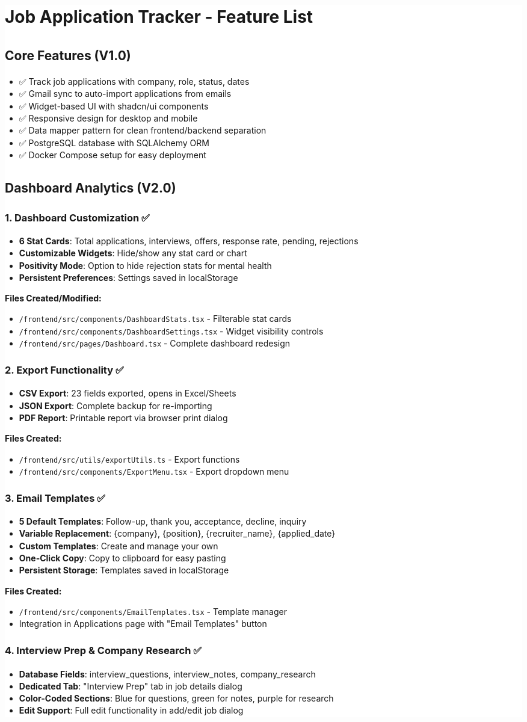 # Job Application Tracker - Feature List

## Core Features (V1.0)
- ✅ Track job applications with company, role, status, dates
- ✅ Gmail sync to auto-import applications from emails
- ✅ Widget-based UI with shadcn/ui components
- ✅ Responsive design for desktop and mobile
- ✅ Data mapper pattern for clean frontend/backend separation
- ✅ PostgreSQL database with SQLAlchemy ORM
- ✅ Docker Compose setup for easy deployment

## Dashboard Analytics (V2.0)

### 1. Dashboard Customization ✅
- **6 Stat Cards**: Total applications, interviews, offers, response rate, pending, rejections
- **Customizable Widgets**: Hide/show any stat card or chart
- **Positivity Mode**: Option to hide rejection stats for mental health
- **Persistent Preferences**: Settings saved in localStorage

**Files Created/Modified:**
- `/frontend/src/components/DashboardStats.tsx` - Filterable stat cards
- `/frontend/src/components/DashboardSettings.tsx` - Widget visibility controls
- `/frontend/src/pages/Dashboard.tsx` - Complete dashboard redesign

### 2. Export Functionality ✅
- **CSV Export**: 23 fields exported, opens in Excel/Sheets
- **JSON Export**: Complete backup for re-importing
- **PDF Report**: Printable report via browser print dialog

**Files Created:**
- `/frontend/src/utils/exportUtils.ts` - Export functions
- `/frontend/src/components/ExportMenu.tsx` - Export dropdown menu

### 3. Email Templates ✅
- **5 Default Templates**: Follow-up, thank you, acceptance, decline, inquiry
- **Variable Replacement**: {company}, {position}, {recruiter_name}, {applied_date}
- **Custom Templates**: Create and manage your own
- **One-Click Copy**: Copy to clipboard for easy pasting
- **Persistent Storage**: Templates saved in localStorage

**Files Created:**
- `/frontend/src/components/EmailTemplates.tsx` - Template manager
- Integration in Applications page with "Email Templates" button

### 4. Interview Prep & Company Research ✅
- **Database Fields**: interview_questions, interview_notes, company_research
- **Dedicated Tab**: "Interview Prep" tab in job details dialog
- **Color-Coded Sections**: Blue for questions, green for notes, purple for research
- **Edit Support**: Full edit functionality in add/edit job dialog
